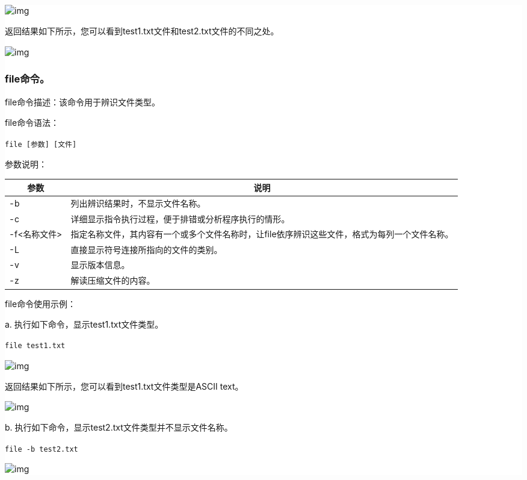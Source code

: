 

![img](https://img.alicdn.com/imgextra/i3/O1CN01sBqSAE1t1E6fc3Cz1_!!6000000005841-2-tps-569-36.png)

返回结果如下所示，您可以看到test1.txt文件和test2.txt文件的不同之处。

![img](https://img.alicdn.com/imgextra/i4/O1CN01CMPZdr1keJMnfHc4K_!!6000000004708-2-tps-591-190.png)

### file命令。

file命令描述：该命令用于辨识文件类型。

file命令语法：

```
file [参数] [文件]
```



参数说明：

| 参数         | 说明                                                         |
| ------------ | ------------------------------------------------------------ |
| -b           | 列出辨识结果时，不显示文件名称。                             |
| -c           | 详细显示指令执行过程，便于排错或分析程序执行的情形。         |
| -f<名称文件> | 指定名称文件，其内容有一个或多个文件名称时，让file依序辨识这些文件，格式为每列一个文件名称。 |
| -L           | 直接显示符号连接所指向的文件的类别。                         |
| -v           | 显示版本信息。                                               |
| -z           | 解读压缩文件的内容。                                         |

file命令使用示例：

a. 执行如下命令，显示test1.txt文件类型。

```
file test1.txt
```



![img](https://img.alicdn.com/imgextra/i1/O1CN01yJoNQq1PkAV5u5I6H_!!6000000001878-2-tps-413-21.png)

返回结果如下所示，您可以看到test1.txt文件类型是ASCII text。

![img](https://img.alicdn.com/imgextra/i2/O1CN018ANX871p6wahjHrCv_!!6000000005312-2-tps-436-42.png)

b. 执行如下命令，显示test2.txt文件类型并不显示文件名称。

```
file -b test2.txt
```



![img](https://img.alicdn.com/imgextra/i4/O1CN01m3NQd91J3g3rngqQM_!!6000000000973-2-tps-449-22.png)
